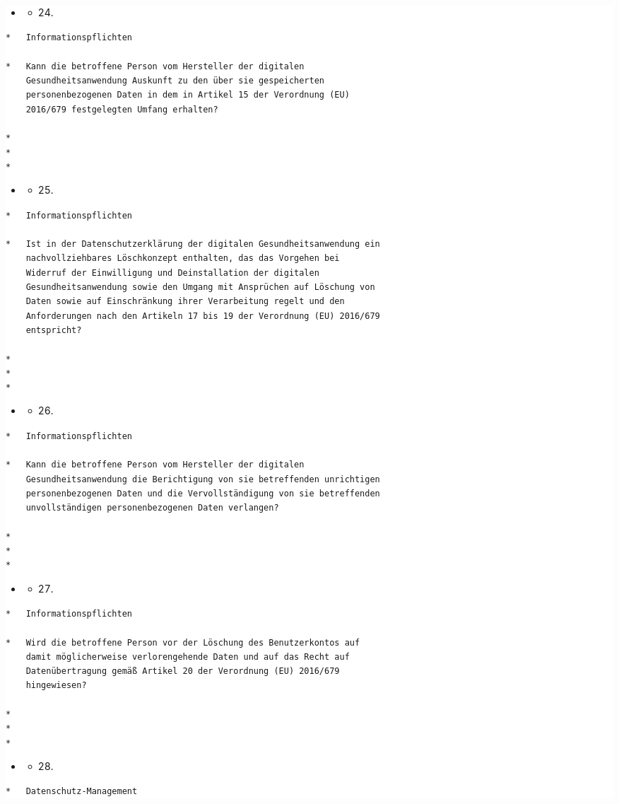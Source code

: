 *    *   24.

    *   Informationspflichten

    *   Kann die betroffene Person vom Hersteller der digitalen
        Gesundheitsanwendung Auskunft zu den über sie gespeicherten
        personenbezogenen Daten in dem in Artikel 15 der Verordnung (EU)
        2016/679 festgelegten Umfang erhalten?

    *
    *
    *

*    *   25.

    *   Informationspflichten

    *   Ist in der Datenschutzerklärung der digitalen Gesundheitsanwendung ein
        nachvollziehbares Löschkonzept enthalten, das das Vorgehen bei
        Widerruf der Einwilligung und Deinstallation der digitalen
        Gesundheitsanwendung sowie den Umgang mit Ansprüchen auf Löschung von
        Daten sowie auf Einschränkung ihrer Verarbeitung regelt und den
        Anforderungen nach den Artikeln 17 bis 19 der Verordnung (EU) 2016/679
        entspricht?

    *
    *
    *

*    *   26.

    *   Informationspflichten

    *   Kann die betroffene Person vom Hersteller der digitalen
        Gesundheitsanwendung die Berichtigung von sie betreffenden unrichtigen
        personenbezogenen Daten und die Vervollständigung von sie betreffenden
        unvollständigen personenbezogenen Daten verlangen?

    *
    *
    *

*    *   27.

    *   Informationspflichten

    *   Wird die betroffene Person vor der Löschung des Benutzerkontos auf
        damit möglicherweise verlorengehende Daten und auf das Recht auf
        Datenübertragung gemäß Artikel 20 der Verordnung (EU) 2016/679
        hingewiesen?

    *
    *
    *

*    *   28.

    *   Datenschutz-Management
